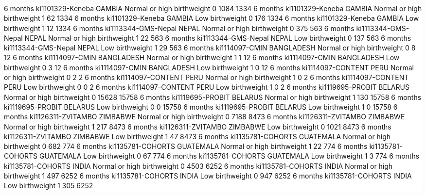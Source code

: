 6 months    ki1101329-Keneba           GAMBIA                         Normal or high birthweight         0     1084    1334
6 months    ki1101329-Keneba           GAMBIA                         Normal or high birthweight         1       62    1334
6 months    ki1101329-Keneba           GAMBIA                         Low birthweight                    0      176    1334
6 months    ki1101329-Keneba           GAMBIA                         Low birthweight                    1       12    1334
6 months    ki1113344-GMS-Nepal        NEPAL                          Normal or high birthweight         0      375     563
6 months    ki1113344-GMS-Nepal        NEPAL                          Normal or high birthweight         1       22     563
6 months    ki1113344-GMS-Nepal        NEPAL                          Low birthweight                    0      137     563
6 months    ki1113344-GMS-Nepal        NEPAL                          Low birthweight                    1       29     563
6 months    ki1114097-CMIN             BANGLADESH                     Normal or high birthweight         0        8      12
6 months    ki1114097-CMIN             BANGLADESH                     Normal or high birthweight         1        1      12
6 months    ki1114097-CMIN             BANGLADESH                     Low birthweight                    0        3      12
6 months    ki1114097-CMIN             BANGLADESH                     Low birthweight                    1        0      12
6 months    ki1114097-CONTENT          PERU                           Normal or high birthweight         0        2       2
6 months    ki1114097-CONTENT          PERU                           Normal or high birthweight         1        0       2
6 months    ki1114097-CONTENT          PERU                           Low birthweight                    0        0       2
6 months    ki1114097-CONTENT          PERU                           Low birthweight                    1        0       2
6 months    ki1119695-PROBIT           BELARUS                        Normal or high birthweight         0    15628   15758
6 months    ki1119695-PROBIT           BELARUS                        Normal or high birthweight         1      130   15758
6 months    ki1119695-PROBIT           BELARUS                        Low birthweight                    0        0   15758
6 months    ki1119695-PROBIT           BELARUS                        Low birthweight                    1        0   15758
6 months    ki1126311-ZVITAMBO         ZIMBABWE                       Normal or high birthweight         0     7188    8473
6 months    ki1126311-ZVITAMBO         ZIMBABWE                       Normal or high birthweight         1      217    8473
6 months    ki1126311-ZVITAMBO         ZIMBABWE                       Low birthweight                    0     1021    8473
6 months    ki1126311-ZVITAMBO         ZIMBABWE                       Low birthweight                    1       47    8473
6 months    ki1135781-COHORTS          GUATEMALA                      Normal or high birthweight         0      682     774
6 months    ki1135781-COHORTS          GUATEMALA                      Normal or high birthweight         1       22     774
6 months    ki1135781-COHORTS          GUATEMALA                      Low birthweight                    0       67     774
6 months    ki1135781-COHORTS          GUATEMALA                      Low birthweight                    1        3     774
6 months    ki1135781-COHORTS          INDIA                          Normal or high birthweight         0     4503    6252
6 months    ki1135781-COHORTS          INDIA                          Normal or high birthweight         1      497    6252
6 months    ki1135781-COHORTS          INDIA                          Low birthweight                    0      947    6252
6 months    ki1135781-COHORTS          INDIA                          Low birthweight                    1      305    6252